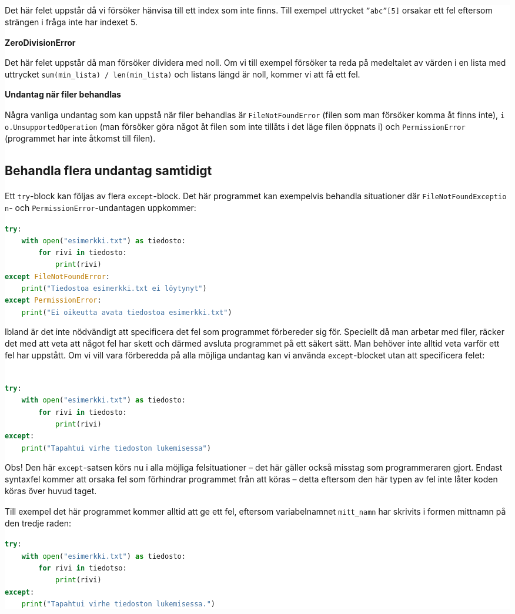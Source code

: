 Det här felet uppstår då vi försöker hänvisa till ett index som inte finns. Till exempel uttrycket `”abc”[5]` orsakar ett fel eftersom strängen i fråga inte har indexet 5.

**ZeroDivisionError**

Det här felet uppstår då man försöker dividera med noll. Om vi till exempel försöker ta reda på medeltalet av värden i en lista med uttrycket `sum(min_lista) / len(min_lista)` och listans längd är noll, kommer vi att få ett fel.

**Undantag när filer behandlas**

Några vanliga undantag som kan uppstå när filer behandlas är `FileNotFoundError` (filen som man försöker komma åt finns inte), `io.UnsupportedOperation` (man försöker göra något åt filen som inte tillåts i det läge filen öppnats i) och `PermissionError` (programmet har inte åtkomst till filen).

## Behandla flera undantag samtidigt

Ett `try`-block kan följas av flera `except`-block. Det här programmet kan exempelvis behandla situationer där `FileNotFoundException`- och `PermissionError`-undantagen uppkommer:

```python
try:
    with open("esimerkki.txt") as tiedosto:
        for rivi in tiedosto:
            print(rivi)
except FileNotFoundError:
    print("Tiedostoa esimerkki.txt ei löytynyt")
except PermissionError:
    print("Ei oikeutta avata tiedostoa esimerkki.txt")
```

Ibland är det inte nödvändigt att specificera det fel som programmet förbereder sig för. Speciellt då man arbetar med filer, räcker det med att veta att något fel har skett och därmed avsluta programmet på ett säkert sätt. Man behöver inte alltid veta varför ett fel har uppstått. Om vi vill vara förberedda på alla möjliga undantag kan vi använda `except`-blocket utan att specificera felet:

```python

try:
    with open("esimerkki.txt") as tiedosto:
        for rivi in tiedosto:
            print(rivi)
except:
    print("Tapahtui virhe tiedoston lukemisessa")

```

Obs! Den här `except`-satsen körs nu i alla möjliga felsituationer – det här gäller också misstag som programmeraren gjort. Endast syntaxfel kommer att orsaka fel som förhindrar programmet från att köras – detta eftersom den här typen av fel inte låter koden köras över huvud taget.

Till exempel det här programmet kommer alltid att ge ett fel, eftersom variabelnamnet `mitt_namn` har skrivits i formen mittnamn på den tredje raden:

```python
try:
    with open("esimerkki.txt") as tiedosto:
        for rivi in tiedotso:
            print(rivi)
except:
    print("Tapahtui virhe tiedoston lukemisessa.")
```
